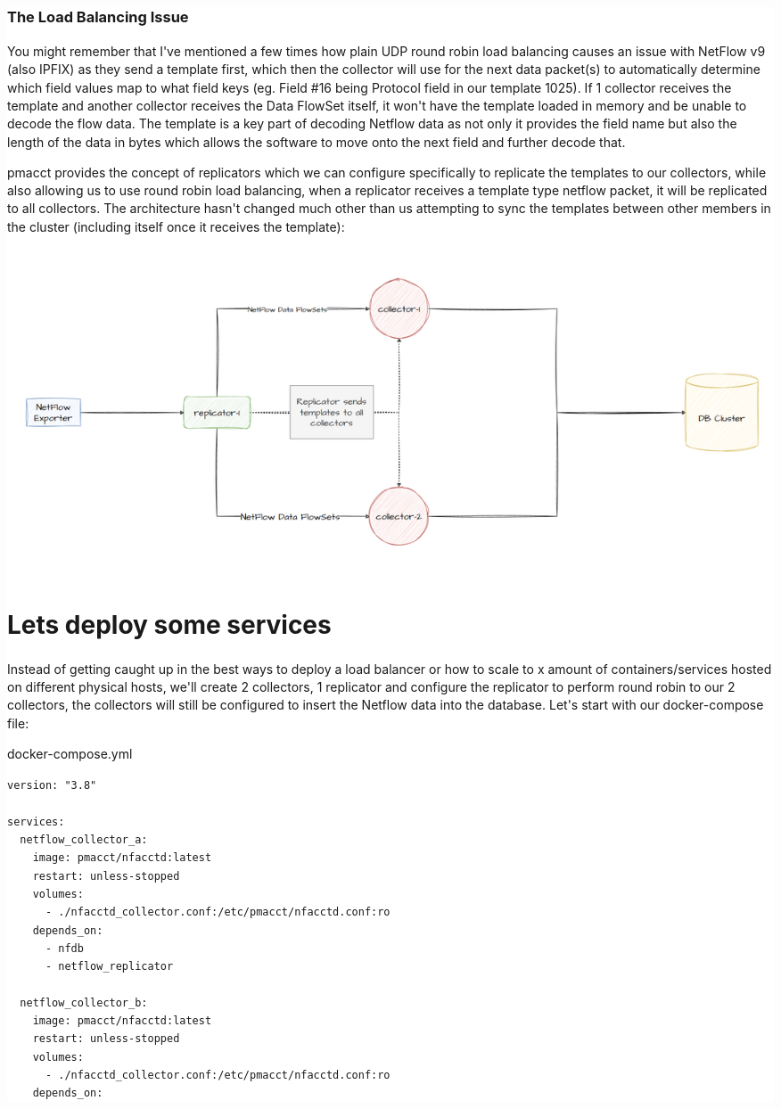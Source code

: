 ### The Load Balancing Issue

You might remember that I've mentioned a few times how plain UDP round robin load balancing causes an issue with NetFlow v9 (also IPFIX) as they send a template first, which then the collector will use for the next data packet(s) to automatically determine which field values map to what field keys (eg. Field #16 being Protocol field in our template 1025). If 1 collector receives the template and another collector receives the Data FlowSet itself, it won't have the template loaded in memory and be unable to decode the flow data. The template is a key part of decoding Netflow data as not only it provides the field name but also the length of the data in bytes which allows the software to move onto the next field and further decode that.

pmacct provides the concept of replicators which we can configure specifically to replicate the templates to our collectors, while also allowing us to use round robin load balancing, when a replicator receives a template type netflow packet, it will be replicated to all collectors. The architecture hasn't changed much other than us attempting to sync the templates between other members in the cluster (including itself once it receives the template):

![Architecture Reviewed with pmacct template replication](../img/2023-06-10-building-a-netflow-collector/architecture_reviewed.png)

# Lets deploy some services

Instead of getting caught up in the best ways to deploy a load balancer or how to scale to x amount of containers/services hosted on different physical hosts, we'll create 2 collectors, 1 replicator and configure the replicator to perform round robin to our 2 collectors, the collectors will still be configured to insert the Netflow data into the database. Let's start with our docker-compose file:

docker-compose.yml
```
version: "3.8"

services:
  netflow_collector_a:
    image: pmacct/nfacctd:latest
    restart: unless-stopped
    volumes:
      - ./nfacctd_collector.conf:/etc/pmacct/nfacctd.conf:ro
    depends_on:
      - nfdb
      - netflow_replicator

  netflow_collector_b:
    image: pmacct/nfacctd:latest
    restart: unless-stopped
    volumes:
      - ./nfacctd_collector.conf:/etc/pmacct/nfacctd.conf:ro
    depends_on:
```